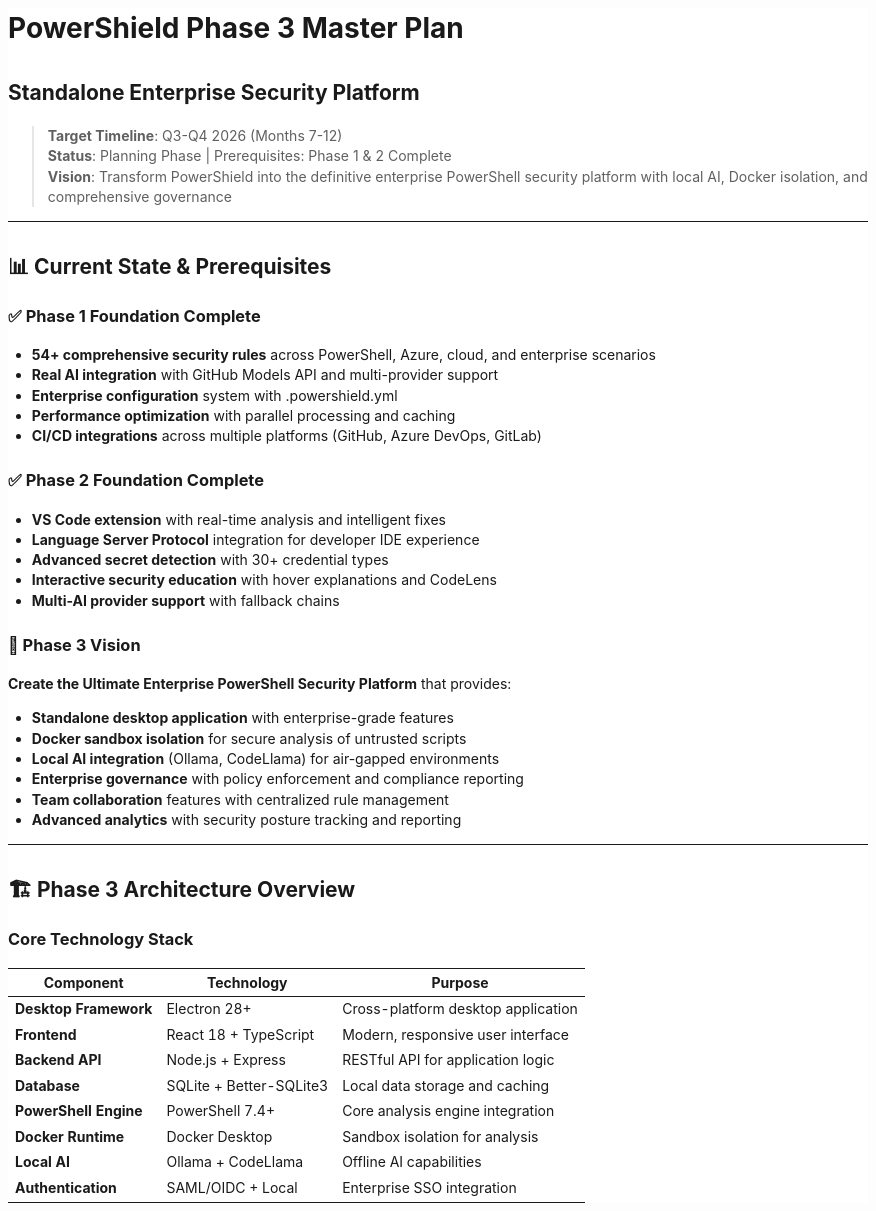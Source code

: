 # PowerShield Phase 3 Master Plan

## Standalone Enterprise Security Platform

> **Target Timeline**: Q3-Q4 2026 (Months 7-12)  
> **Status**: Planning Phase | Prerequisites: Phase 1 & 2 Complete  
> **Vision**: Transform PowerShield into the definitive enterprise PowerShell security platform with local AI, Docker isolation, and comprehensive governance

---

## 📊 Current State & Prerequisites

### ✅ Phase 1 Foundation Complete

- **54+ comprehensive security rules** across PowerShell, Azure, cloud, and enterprise scenarios
- **Real AI integration** with GitHub Models API and multi-provider support
- **Enterprise configuration** system with .powershield.yml
- **Performance optimization** with parallel processing and caching
- **CI/CD integrations** across multiple platforms (GitHub, Azure DevOps, GitLab)

### ✅ Phase 2 Foundation Complete

- **VS Code extension** with real-time analysis and intelligent fixes
- **Language Server Protocol** integration for developer IDE experience
- **Advanced secret detection** with 30+ credential types
- **Interactive security education** with hover explanations and CodeLens
- **Multi-AI provider support** with fallback chains

### 🎯 Phase 3 Vision

**Create the Ultimate Enterprise PowerShell Security Platform** that provides:

- **Standalone desktop application** with enterprise-grade features
- **Docker sandbox isolation** for secure analysis of untrusted scripts
- **Local AI integration** (Ollama, CodeLlama) for air-gapped environments
- **Enterprise governance** with policy enforcement and compliance reporting
- **Team collaboration** features with centralized rule management
- **Advanced analytics** with security posture tracking and reporting

---

## 🏗️ **Phase 3 Architecture Overview**

### **Core Technology Stack**

| Component | Technology | Purpose |
|-----------|------------|---------|
| **Desktop Framework** | Electron 28+ | Cross-platform desktop application |
| **Frontend** | React 18 + TypeScript | Modern, responsive user interface |
| **Backend API** | Node.js + Express | RESTful API for application logic |
| **Database** | SQLite + Better-SQLite3 | Local data storage and caching |
| **PowerShell Engine** | PowerShell 7.4+ | Core analysis engine integration |
| **Docker Runtime** | Docker Desktop | Sandbox isolation for analysis |
| **Local AI** | Ollama + CodeLlama | Offline AI capabilities |
| **Authentication** | SAML/OIDC + Local | Enterprise SSO integration |
